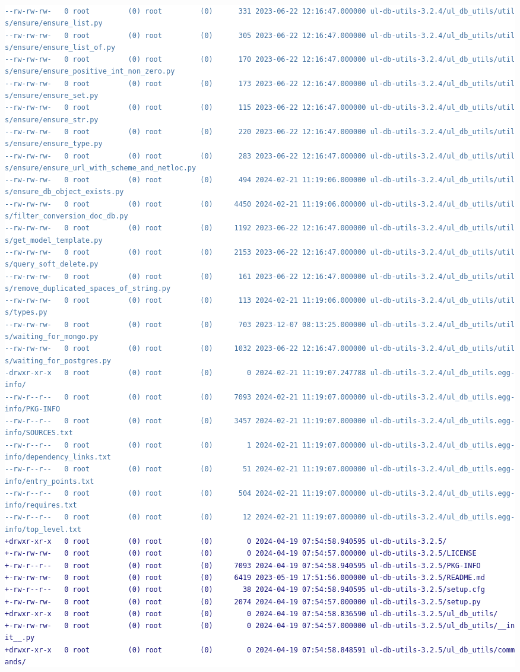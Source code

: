```diff
--rw-rw-rw-   0 root         (0) root         (0)      331 2023-06-22 12:16:47.000000 ul-db-utils-3.2.4/ul_db_utils/utils/ensure/ensure_list.py
--rw-rw-rw-   0 root         (0) root         (0)      305 2023-06-22 12:16:47.000000 ul-db-utils-3.2.4/ul_db_utils/utils/ensure/ensure_list_of.py
--rw-rw-rw-   0 root         (0) root         (0)      170 2023-06-22 12:16:47.000000 ul-db-utils-3.2.4/ul_db_utils/utils/ensure/ensure_positive_int_non_zero.py
--rw-rw-rw-   0 root         (0) root         (0)      173 2023-06-22 12:16:47.000000 ul-db-utils-3.2.4/ul_db_utils/utils/ensure/ensure_set.py
--rw-rw-rw-   0 root         (0) root         (0)      115 2023-06-22 12:16:47.000000 ul-db-utils-3.2.4/ul_db_utils/utils/ensure/ensure_str.py
--rw-rw-rw-   0 root         (0) root         (0)      220 2023-06-22 12:16:47.000000 ul-db-utils-3.2.4/ul_db_utils/utils/ensure/ensure_type.py
--rw-rw-rw-   0 root         (0) root         (0)      283 2023-06-22 12:16:47.000000 ul-db-utils-3.2.4/ul_db_utils/utils/ensure/ensure_url_with_scheme_and_netloc.py
--rw-rw-rw-   0 root         (0) root         (0)      494 2024-02-21 11:19:06.000000 ul-db-utils-3.2.4/ul_db_utils/utils/ensure_db_object_exists.py
--rw-rw-rw-   0 root         (0) root         (0)     4450 2024-02-21 11:19:06.000000 ul-db-utils-3.2.4/ul_db_utils/utils/filter_conversion_doc_db.py
--rw-rw-rw-   0 root         (0) root         (0)     1192 2023-06-22 12:16:47.000000 ul-db-utils-3.2.4/ul_db_utils/utils/get_model_template.py
--rw-rw-rw-   0 root         (0) root         (0)     2153 2023-06-22 12:16:47.000000 ul-db-utils-3.2.4/ul_db_utils/utils/query_soft_delete.py
--rw-rw-rw-   0 root         (0) root         (0)      161 2023-06-22 12:16:47.000000 ul-db-utils-3.2.4/ul_db_utils/utils/remove_duplicated_spaces_of_string.py
--rw-rw-rw-   0 root         (0) root         (0)      113 2024-02-21 11:19:06.000000 ul-db-utils-3.2.4/ul_db_utils/utils/types.py
--rw-rw-rw-   0 root         (0) root         (0)      703 2023-12-07 08:13:25.000000 ul-db-utils-3.2.4/ul_db_utils/utils/waiting_for_mongo.py
--rw-rw-rw-   0 root         (0) root         (0)     1032 2023-06-22 12:16:47.000000 ul-db-utils-3.2.4/ul_db_utils/utils/waiting_for_postgres.py
-drwxr-xr-x   0 root         (0) root         (0)        0 2024-02-21 11:19:07.247788 ul-db-utils-3.2.4/ul_db_utils.egg-info/
--rw-r--r--   0 root         (0) root         (0)     7093 2024-02-21 11:19:07.000000 ul-db-utils-3.2.4/ul_db_utils.egg-info/PKG-INFO
--rw-r--r--   0 root         (0) root         (0)     3457 2024-02-21 11:19:07.000000 ul-db-utils-3.2.4/ul_db_utils.egg-info/SOURCES.txt
--rw-r--r--   0 root         (0) root         (0)        1 2024-02-21 11:19:07.000000 ul-db-utils-3.2.4/ul_db_utils.egg-info/dependency_links.txt
--rw-r--r--   0 root         (0) root         (0)       51 2024-02-21 11:19:07.000000 ul-db-utils-3.2.4/ul_db_utils.egg-info/entry_points.txt
--rw-r--r--   0 root         (0) root         (0)      504 2024-02-21 11:19:07.000000 ul-db-utils-3.2.4/ul_db_utils.egg-info/requires.txt
--rw-r--r--   0 root         (0) root         (0)       12 2024-02-21 11:19:07.000000 ul-db-utils-3.2.4/ul_db_utils.egg-info/top_level.txt
+drwxr-xr-x   0 root         (0) root         (0)        0 2024-04-19 07:54:58.940595 ul-db-utils-3.2.5/
+-rw-rw-rw-   0 root         (0) root         (0)        0 2024-04-19 07:54:57.000000 ul-db-utils-3.2.5/LICENSE
+-rw-r--r--   0 root         (0) root         (0)     7093 2024-04-19 07:54:58.940595 ul-db-utils-3.2.5/PKG-INFO
+-rw-rw-rw-   0 root         (0) root         (0)     6419 2023-05-19 17:51:56.000000 ul-db-utils-3.2.5/README.md
+-rw-r--r--   0 root         (0) root         (0)       38 2024-04-19 07:54:58.940595 ul-db-utils-3.2.5/setup.cfg
+-rw-rw-rw-   0 root         (0) root         (0)     2074 2024-04-19 07:54:57.000000 ul-db-utils-3.2.5/setup.py
+drwxr-xr-x   0 root         (0) root         (0)        0 2024-04-19 07:54:58.836590 ul-db-utils-3.2.5/ul_db_utils/
+-rw-rw-rw-   0 root         (0) root         (0)        0 2024-04-19 07:54:57.000000 ul-db-utils-3.2.5/ul_db_utils/__init__.py
+drwxr-xr-x   0 root         (0) root         (0)        0 2024-04-19 07:54:58.848591 ul-db-utils-3.2.5/ul_db_utils/commands/
```